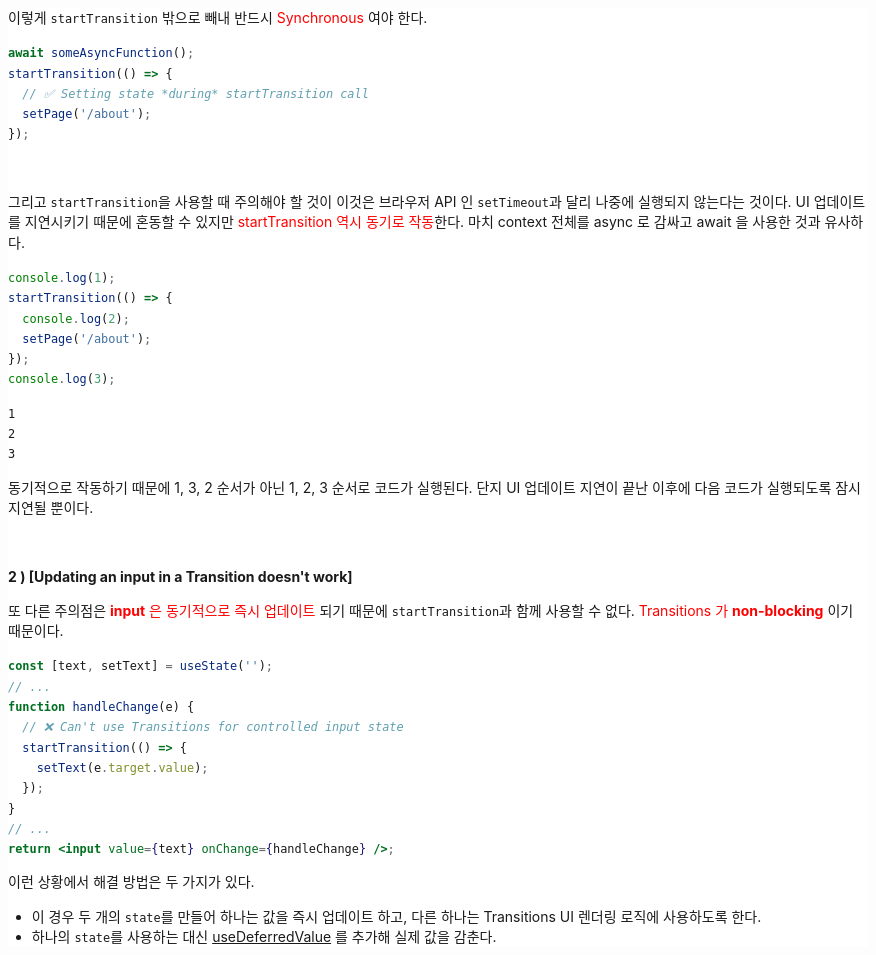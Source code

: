 이렇게 `startTransition` 밖으로 빼내 반드시 <span style="color: red;">Synchronous</span> 여야 한다.

```jsx
await someAsyncFunction();
startTransition(() => {
  // ✅ Setting state *during* startTransition call
  setPage('/about');
});
```

<br>

그리고 `startTransition`을 사용할 때 주의해야 할 것이 이것은 브라우저 API 인 `setTimeout`과 달리 나중에 실행되지 않는다는 것이다.
UI 업데이트를 지연시키기 때문에 혼동할 수 있지만 <span style="color: red;">startTransition 역시 동기로 작동</span>한다.
마치 context 전체를 async 로 감싸고 await 을 사용한 것과 유사하다.

```jsx
console.log(1);
startTransition(() => {
  console.log(2);
  setPage('/about');
});
console.log(3);
```

```console
1
2
3
```

동기적으로 작동하기 때문에 1, 3, 2 순서가 아닌 1, 2, 3 순서로 코드가 실행된다. 단지 UI 업데이트 지연이 끝난 이후에 다음 코드가
실행되도록 잠시 지연될 뿐이다.

<br>

__2 ) [Updating an input in a Transition doesn't work]__

또 다른 주의점은 <span style="color: red;">**input** 은 동기적으로 즉시 업데이트</span> 되기 때문에 `startTransition`과
함께 사용할 수 없다. <span style="color: red;">Transitions 가 **non-blocking**</span> 이기 때문이다.

```jsx
const [text, setText] = useState('');
// ...
function handleChange(e) {
  // ❌ Can't use Transitions for controlled input state
  startTransition(() => {
    setText(e.target.value);
  });
}
// ...
return <input value={text} onChange={handleChange} />;
```

이런 상황에서 해결 방법은 두 가지가 있다.

- 이 경우 두 개의 `state`를 만들어 하나는 값을 즉시 업데이트 하고, 다른 하나는 Transitions UI 렌더링 로직에 사용하도록 한다.
- 하나의 `state`를 사용하는 대신 [useDeferredValue](#h-3-usedeferredvalue) 를 추가해 실제 값을 감춘다.
